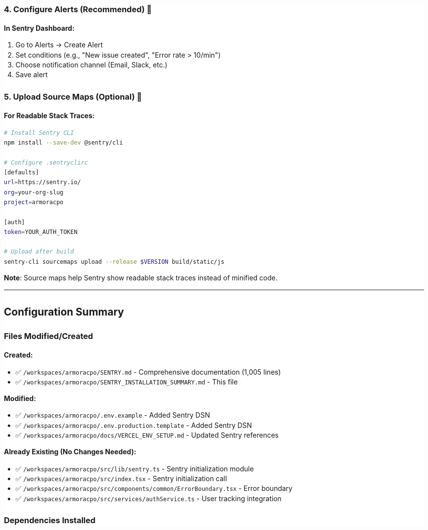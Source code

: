 ### 4. Configure Alerts (Recommended) 🔔

**In Sentry Dashboard:**
1. Go to Alerts → Create Alert
2. Set conditions (e.g., "New issue created", "Error rate > 10/min")
3. Choose notification channel (Email, Slack, etc.)
4. Save alert

### 5. Upload Source Maps (Optional) 📍

**For Readable Stack Traces:**
```bash
# Install Sentry CLI
npm install --save-dev @sentry/cli

# Configure .sentryclirc
[defaults]
url=https://sentry.io/
org=your-org-slug
project=armoracpo

[auth]
token=YOUR_AUTH_TOKEN

# Upload after build
sentry-cli sourcemaps upload --release $VERSION build/static/js
```

**Note**: Source maps help Sentry show readable stack traces instead of minified code.

---

## Configuration Summary

### Files Modified/Created

**Created:**
- ✅ `/workspaces/armoracpo/SENTRY.md` - Comprehensive documentation (1,005 lines)
- ✅ `/workspaces/armoracpo/SENTRY_INSTALLATION_SUMMARY.md` - This file

**Modified:**
- ✅ `/workspaces/armoracpo/.env.example` - Added Sentry DSN
- ✅ `/workspaces/armoracpo/.env.production.template` - Added Sentry DSN
- ✅ `/workspaces/armoracpo/docs/VERCEL_ENV_SETUP.md` - Updated Sentry references

**Already Existing (No Changes Needed):**
- ✅ `/workspaces/armoracpo/src/lib/sentry.ts` - Sentry initialization module
- ✅ `/workspaces/armoracpo/src/index.tsx` - Sentry initialization call
- ✅ `/workspaces/armoracpo/src/components/common/ErrorBoundary.tsx` - Error boundary
- ✅ `/workspaces/armoracpo/src/services/authService.ts` - User tracking integration

### Dependencies Installed

